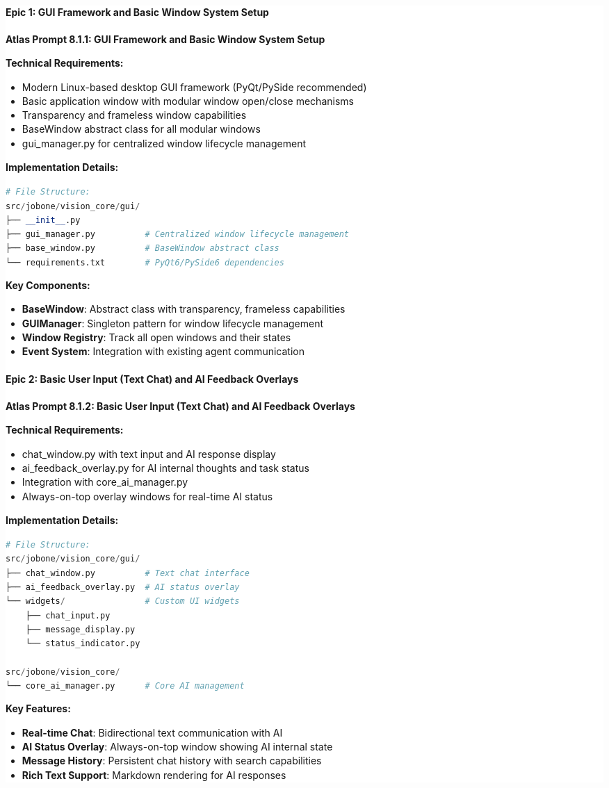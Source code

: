 #### **Epic 1: GUI Framework and Basic Window System Setup**
**Atlas Prompt 8.1.1: GUI Framework and Basic Window System Setup**

**Technical Requirements:**
- Modern Linux-based desktop GUI framework (PyQt/PySide recommended)
- Basic application window with modular window open/close mechanisms
- Transparency and frameless window capabilities
- BaseWindow abstract class for all modular windows
- gui_manager.py for centralized window lifecycle management

**Implementation Details:**
```python
# File Structure:
src/jobone/vision_core/gui/
├── __init__.py
├── gui_manager.py          # Centralized window lifecycle management
├── base_window.py          # BaseWindow abstract class
└── requirements.txt        # PyQt6/PySide6 dependencies
```

**Key Components:**
- **BaseWindow**: Abstract class with transparency, frameless capabilities
- **GUIManager**: Singleton pattern for window lifecycle management
- **Window Registry**: Track all open windows and their states
- **Event System**: Integration with existing agent communication

#### **Epic 2: Basic User Input (Text Chat) and AI Feedback Overlays**
**Atlas Prompt 8.1.2: Basic User Input (Text Chat) and AI Feedback Overlays**

**Technical Requirements:**
- chat_window.py with text input and AI response display
- ai_feedback_overlay.py for AI internal thoughts and task status
- Integration with core_ai_manager.py
- Always-on-top overlay windows for real-time AI status

**Implementation Details:**
```python
# File Structure:
src/jobone/vision_core/gui/
├── chat_window.py          # Text chat interface
├── ai_feedback_overlay.py  # AI status overlay
└── widgets/                # Custom UI widgets
    ├── chat_input.py
    ├── message_display.py
    └── status_indicator.py

src/jobone/vision_core/
└── core_ai_manager.py      # Core AI management
```

**Key Features:**
- **Real-time Chat**: Bidirectional text communication with AI
- **AI Status Overlay**: Always-on-top window showing AI internal state
- **Message History**: Persistent chat history with search capabilities
- **Rich Text Support**: Markdown rendering for AI responses
